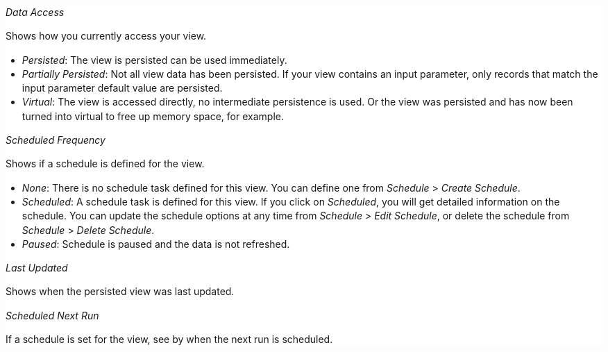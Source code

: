 *Data Access* 

</td>
<td valign="top">

Shows how you currently access your view.

-   *Persisted*: The view is persisted can be used immediately.
-   *Partially Persisted*: Not all view data has been persisted. If your view contains an input parameter, only records that match the input parameter default value are persisted.
-   *Virtual*: The view is accessed directly, no intermediate persistence is used. Or the view was persisted and has now been turned into virtual to free up memory space, for example.



</td>
</tr>
<tr>
<td valign="top">

*Scheduled Frequency* 

</td>
<td valign="top">

Shows if a schedule is defined for the view.

-   *None*: There is no schedule task defined for this view. You can define one from *Schedule* \> *Create Schedule*.
-   *Scheduled*: A schedule task is defined for this view. If you click on *Scheduled*, you will get detailed information on the schedule. You can update the schedule options at any time from *Schedule* \> *Edit Schedule*, or delete the schedule from *Schedule* \> *Delete Schedule*.
-   *Paused*: Schedule is paused and the data is not refreshed.



</td>
</tr>
<tr>
<td valign="top">

*Last Updated* 

</td>
<td valign="top">

Shows when the persisted view was last updated.

</td>
</tr>
<tr>
<td valign="top">

*Scheduled Next Run* 

</td>
<td valign="top">

If a schedule is set for the view, see by when the next run is scheduled.

</td>
</tr>
<tr>
<td valign="top">
